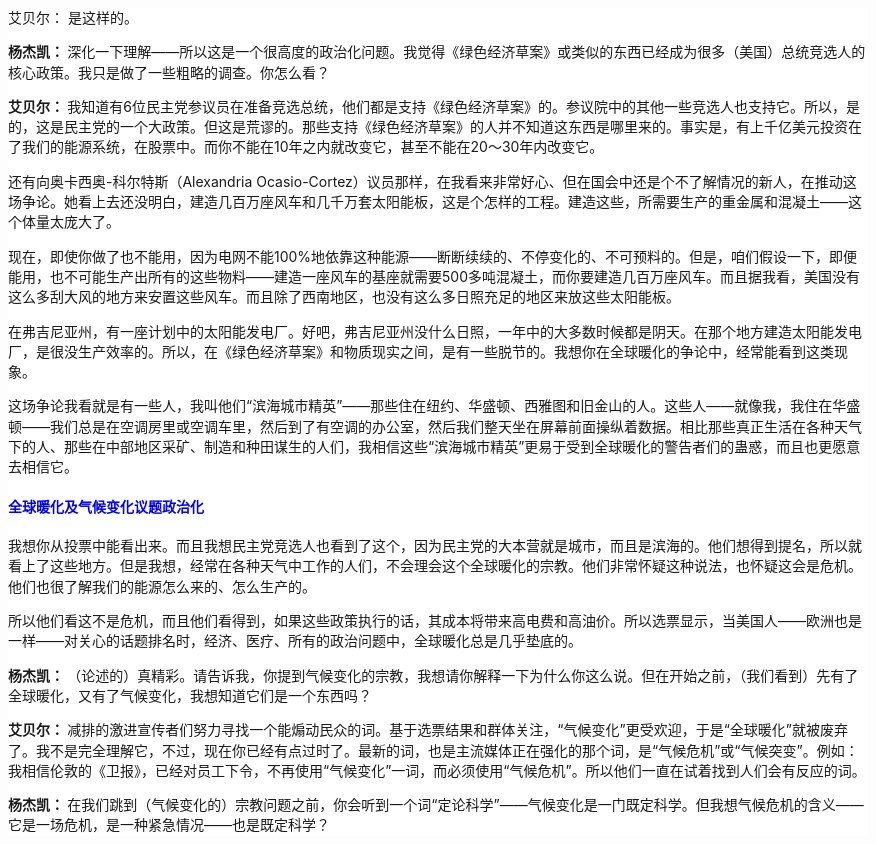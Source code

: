   艾贝尔：
 </strong>
 是这样的。
</p>
<p>
 <strong>
  杨杰凯：
 </strong>
 深化一下理解——所以这是一个很高度的政治化问题。我觉得《绿色经济草案》或类似的东西已经成为很多（美国）总统竞选人的核心政策。我只是做了一些粗略的调查。你怎么看？
</p>
<p>
 <strong>
  艾贝尔：
 </strong>
 我知道有6位民主党参议员在准备竞选总统，他们都是支持《绿色经济草案》的。参议院中的其他一些竞选人也支持它。所以，是的，这是民主党的一个大政策。但这是荒谬的。那些支持《绿色经济草案》的人并不知道这东西是哪里来的。事实是，有上千亿美元投资在了我们的能源系统，在股票中。而你不能在10年之内就改变它，甚至不能在20～30年内改变它。
</p>
<p>
 还有向奥卡西奥-科尔特斯（Alexandria Ocasio-Cortez）议员那样，在我看来非常好心、但在国会中还是个不了解情况的新人，在推动这场争论。她看上去还没明白，建造几百万座风车和几千万套太阳能板，这是个怎样的工程。建造这些，所需要生产的重金属和混凝土——这个体量太庞大了。
</p>
<p>
 现在，即使你做了也不能用，因为电网不能100%地依靠这种能源——断断续续的、不停变化的、不可预料的。但是，咱们假设一下，即便能用，也不可能生产出所有的这些物料——建造一座风车的基座就需要500多吨混凝土，而你要建造几百万座风车。而且据我看，美国没有这么多刮大风的地方来安置这些风车。而且除了西南地区，也没有这么多日照充足的地区来放这些太阳能板。
</p>
<p>
 在弗吉尼亚州，有一座计划中的太阳能发电厂。好吧，弗吉尼亚州没什么日照，一年中的大多数时候都是阴天。在那个地方建造太阳能发电厂，是很没生产效率的。所以，在《绿色经济草案》和物质现实之间，是有一些脱节的。我想你在全球暖化的争论中，经常能看到这类现象。
</p>
<p>
 这场争论我看就是有一些人，我叫他们“滨海城市精英”——那些住在纽约、华盛顿、西雅图和旧金山的人。这些人——就像我，我住在华盛顿——我们总是在空调房里或空调车里，然后到了有空调的办公室，然后我们整天坐在屏幕前面操纵着数据。相比那些真正生活在各种天气下的人、那些在中部地区采矿、制造和种田谋生的人们，我相信这些“滨海城市精英”更易于受到全球暖化的警告者们的蛊惑，而且也更愿意去相信它。
</p>
<h4>
 <span style="color: #0000ff;">
  全球暖化及气候变化议题政治化
 </span>
</h4>
<p>
 我想你从投票中能看出来。而且我想民主党竞选人也看到了这个，因为民主党的大本营就是城市，而且是滨海的。他们想得到提名，所以就看上了这些地方。但是我想，经常在各种天气中工作的人们，不会理会这个全球暖化的宗教。他们非常怀疑这种说法，也怀疑这会是危机。他们也很了解我们的能源怎么来的、怎么生产的。
</p>
<p>
 所以他们看这不是危机，而且他们看得到，如果这些政策执行的话，其成本将带来高电费和高油价。所以选票显示，当美国人——欧洲也是一样——对关心的话题排名时，经济、医疗、所有的政治问题中，全球暖化总是几乎垫底的。
</p>
<p>
 <strong>
  杨杰凯：
 </strong>
 （论述的）真精彩。请告诉我，你提到气候变化的宗教，我想请你解释一下为什么你这么说。但在开始之前，（我们看到）先有了全球暖化，又有了气候变化，我想知道它们是一个东西吗？
</p>
<p>
 <strong>
  艾贝尔：
 </strong>
 减排的激进宣传者们努力寻找一个能煽动民众的词。基于选票结果和群体关注，“气候变化”更受欢迎，于是“全球暖化”就被废弃了。我不是完全理解它，不过，现在你已经有点过时了。最新的词，也是主流媒体正在强化的那个词，是“气候危机”或“气候突变”。例如：我相信伦敦的《卫报》，已经对员工下令，不再使用“气候变化”一词，而必须使用“气候危机”。所以他们一直在试着找到人们会有反应的词。
</p>
<p>
 <strong>
  杨杰凯：
 </strong>
 在我们跳到（气候变化的）宗教问题之前，你会听到一个词“定论科学”——气候变化是一门既定科学。但我想气候危机的含义——它是一场危机，是一种紧急情况——也是既定科学？